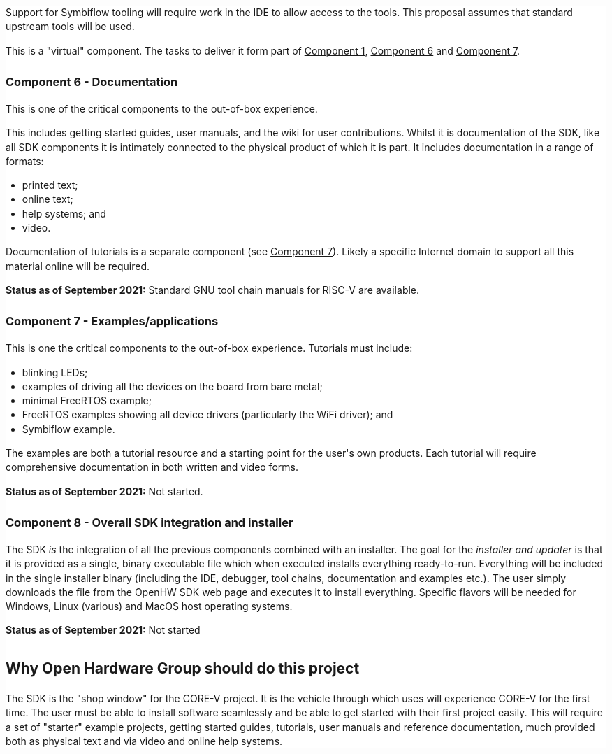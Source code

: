 Support for Symbiflow tooling will require work in the IDE to allow access to the tools.  This proposal assumes that standard upstream tools will be used.

This is a "virtual" component. The tasks to deliver it form part of [Component 1](#component-1---openhw-ide-and-debugger), [Component 6](#component-6---documentation) and [Component 7](#component-7---examplesapplications).

### Component 6 - Documentation

This is one of the critical components to the out-of-box experience.

This includes getting started guides, user manuals, and the wiki for user contributions.  Whilst it is documentation of the SDK, like all SDK components it is intimately connected to the physical product of which it is part.  It includes documentation in a range of formats:

- printed text;
- online text;
- help systems; and
- video.

Documentation of tutorials is a separate component (see [Component 7](#component-7---examplesapplications)). Likely a specific Internet domain to support all this material online will be required.

**Status as of September 2021:** Standard GNU tool chain manuals for RISC-V are available.

### Component 7 - Examples/applications

This is one the critical components to the out-of-box experience. Tutorials must include:

- blinking LEDs;
- examples of driving all the devices on the board from bare metal;
- minimal FreeRTOS example;
- FreeRTOS examples showing all device drivers (particularly the WiFi driver); and
- Symbiflow example.

The examples are both a tutorial resource and a starting point for the user's own products. Each tutorial will require comprehensive documentation in both written and video forms.

**Status as of September 2021:** Not started.

### Component 8 - Overall SDK integration and installer

The SDK _is_ the integration of all the previous components combined with an installer.  The goal for the _installer and updater_ is that it is provided as a single, binary executable file which when executed installs everything ready-to-run. Everything will be included in the single installer binary (including the IDE, debugger, tool chains, documentation and examples etc.). The user simply downloads the file from the OpenHW SDK web page and executes it to install everything. Specific flavors will be needed for Windows, Linux (various) and MacOS host operating systems.

**Status as of September 2021:** Not started

## Why Open Hardware Group should do this project

The SDK is the "shop window" for the CORE-V project. It is the vehicle through which uses will experience CORE-V for the first time. The user must be able to install software seamlessly and be able to get started with their first project easily.  This will require a set of "starter" example projects, getting started guides, tutorials, user manuals and reference documentation, much provided both as physical text and via video and online help systems.

